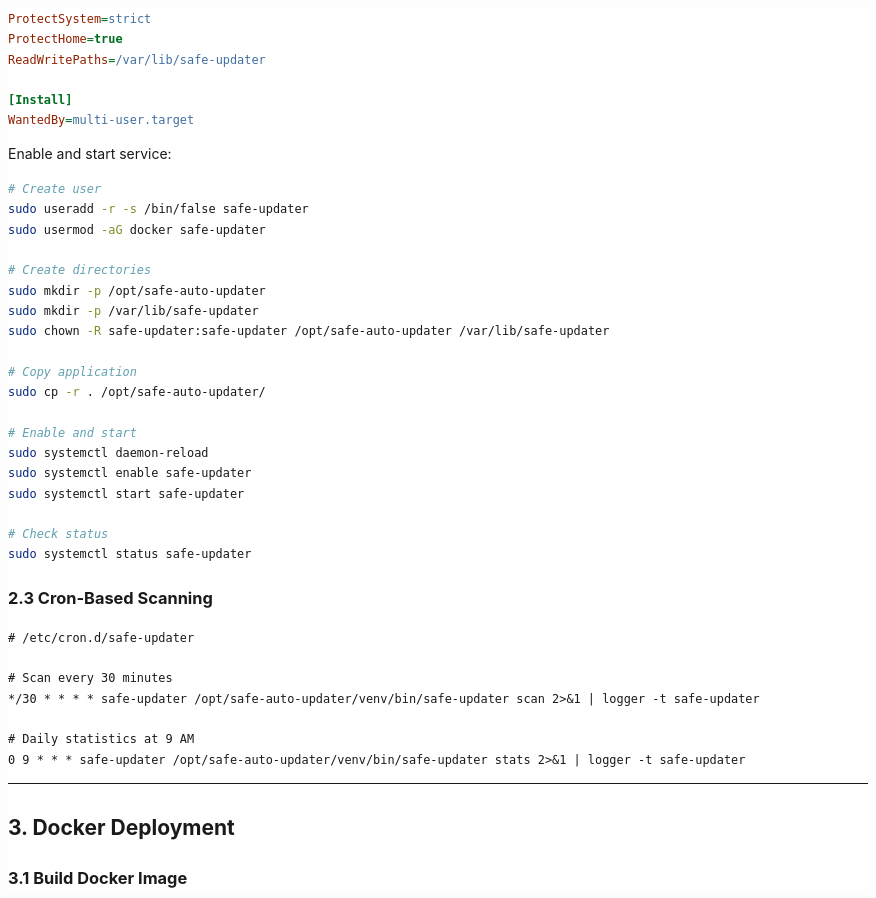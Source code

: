 ```ini
ProtectSystem=strict
ProtectHome=true
ReadWritePaths=/var/lib/safe-updater

[Install]
WantedBy=multi-user.target
```

Enable and start service:

```bash
# Create user
sudo useradd -r -s /bin/false safe-updater
sudo usermod -aG docker safe-updater

# Create directories
sudo mkdir -p /opt/safe-auto-updater
sudo mkdir -p /var/lib/safe-updater
sudo chown -R safe-updater:safe-updater /opt/safe-auto-updater /var/lib/safe-updater

# Copy application
sudo cp -r . /opt/safe-auto-updater/

# Enable and start
sudo systemctl daemon-reload
sudo systemctl enable safe-updater
sudo systemctl start safe-updater

# Check status
sudo systemctl status safe-updater
```

### 2.3 Cron-Based Scanning

```cron
# /etc/cron.d/safe-updater

# Scan every 30 minutes
*/30 * * * * safe-updater /opt/safe-auto-updater/venv/bin/safe-updater scan 2>&1 | logger -t safe-updater

# Daily statistics at 9 AM
0 9 * * * safe-updater /opt/safe-auto-updater/venv/bin/safe-updater stats 2>&1 | logger -t safe-updater
```

---

## 3. Docker Deployment

### 3.1 Build Docker Image
